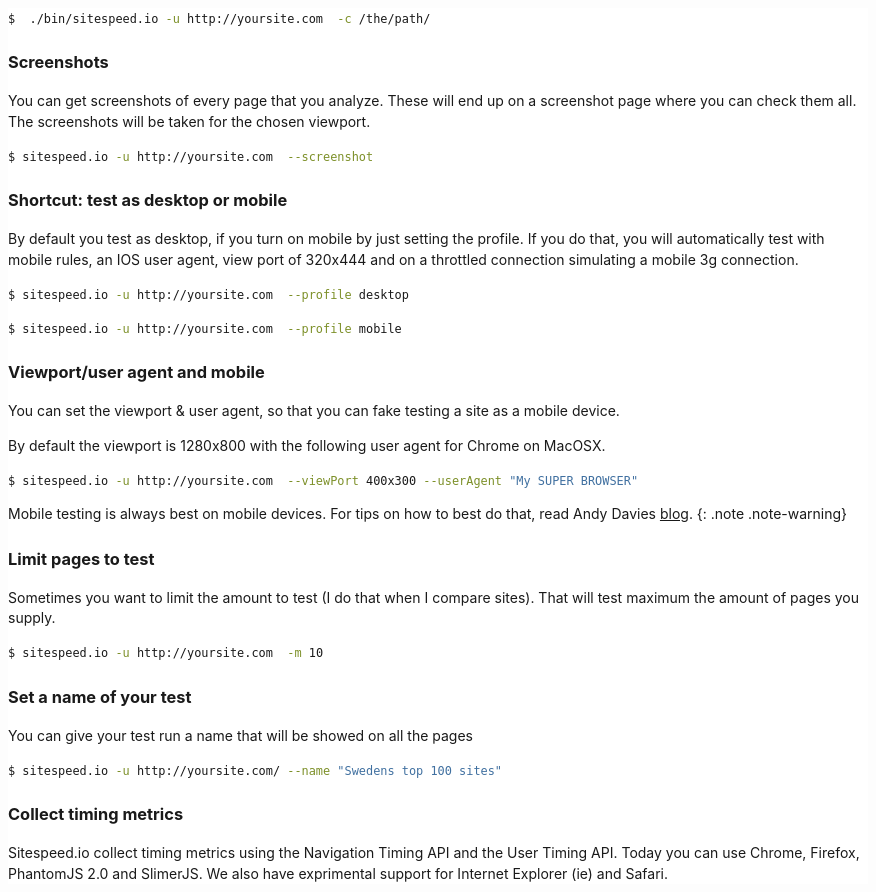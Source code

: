~~~ bash
$  ./bin/sitespeed.io -u http://yoursite.com  -c /the/path/
~~~

### Screenshots
You can get screenshots of every page that you analyze. These will end up on a screenshot page where you can check them all. The screenshots will be taken for the chosen viewport.

~~~ bash
$ sitespeed.io -u http://yoursite.com  --screenshot
~~~

### Shortcut: test as desktop or mobile
By default you test as desktop, if you turn on mobile by just setting the profile. If you do that, you will automatically test with
mobile rules, an IOS user agent, view port of 320x444 and on a throttled connection simulating a mobile 3g connection.

~~~ bash
$ sitespeed.io -u http://yoursite.com  --profile desktop
~~~

~~~ bash
$ sitespeed.io -u http://yoursite.com  --profile mobile
~~~

### Viewport/user agent and mobile
You can set the viewport & user agent, so that you can fake testing a site as a mobile device.

By default the viewport is 1280x800 with the following user agent for Chrome on MacOSX.

~~~ bash
$ sitespeed.io -u http://yoursite.com  --viewPort 400x300 --userAgent "My SUPER BROWSER"
~~~


Mobile testing is always best on mobile devices. For tips on how to best do that, read Andy Davies [blog](http://andydavies.me/).
{: .note .note-warning}

### Limit pages to test
Sometimes you want to limit the amount to test (I do that when I compare sites). That will test maximum the amount of pages you supply.

~~~ bash
$ sitespeed.io -u http://yoursite.com  -m 10
~~~

### Set a name of your test
You can give your test run a name that will be showed on all the pages

~~~ bash
$ sitespeed.io -u http://yoursite.com/ --name "Swedens top 100 sites"
~~~

### Collect timing metrics
Sitespeed.io collect timing metrics using the Navigation Timing API and the User Timing API. Today you can use Chrome, Firefox, PhantomJS 2.0 and SlimerJS. We also have exprimental support for Internet Explorer (ie) and Safari.
